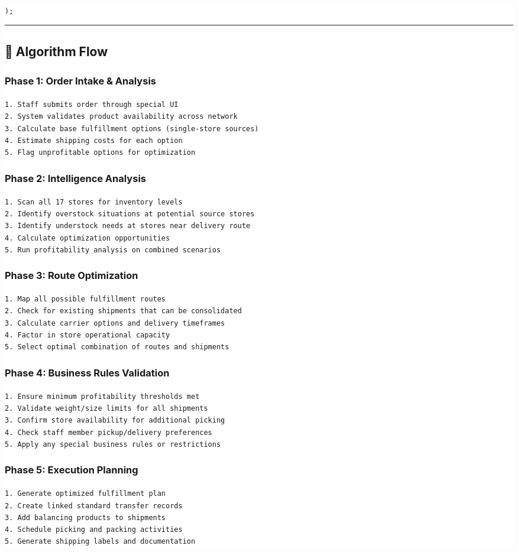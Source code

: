 ```sql
);
```

---

## 🔄 Algorithm Flow

### **Phase 1: Order Intake & Analysis**
```
1. Staff submits order through special UI
2. System validates product availability across network
3. Calculate base fulfillment options (single-store sources)
4. Estimate shipping costs for each option
5. Flag unprofitable options for optimization
```

### **Phase 2: Intelligence Analysis**
```
1. Scan all 17 stores for inventory levels
2. Identify overstock situations at potential source stores
3. Identify understock needs at stores near delivery route
4. Calculate optimization opportunities
5. Run profitability analysis on combined scenarios
```

### **Phase 3: Route Optimization**
```
1. Map all possible fulfillment routes
2. Check for existing shipments that can be consolidated
3. Calculate carrier options and delivery timeframes
4. Factor in store operational capacity
5. Select optimal combination of routes and shipments
```

### **Phase 4: Business Rules Validation**
```
1. Ensure minimum profitability thresholds met
2. Validate weight/size limits for all shipments  
3. Confirm store availability for additional picking
4. Check staff member pickup/delivery preferences
5. Apply any special business rules or restrictions
```

### **Phase 5: Execution Planning**
```
1. Generate optimized fulfillment plan
2. Create linked standard transfer records
3. Add balancing products to shipments
4. Schedule picking and packing activities
5. Generate shipping labels and documentation
```

